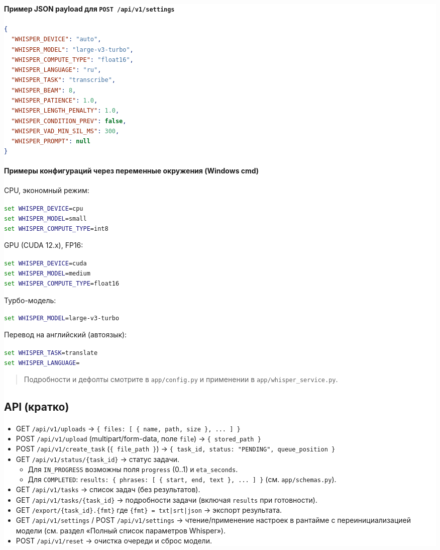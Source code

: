 #### Пример JSON payload для `POST /api/v1/settings`
```json
{
  "WHISPER_DEVICE": "auto",
  "WHISPER_MODEL": "large-v3-turbo",
  "WHISPER_COMPUTE_TYPE": "float16",
  "WHISPER_LANGUAGE": "ru",
  "WHISPER_TASK": "transcribe",
  "WHISPER_BEAM": 8,
  "WHISPER_PATIENCE": 1.0,
  "WHISPER_LENGTH_PENALTY": 1.0,
  "WHISPER_CONDITION_PREV": false,
  "WHISPER_VAD_MIN_SIL_MS": 300,
  "WHISPER_PROMPT": null
}
```

#### Примеры конфигураций через переменные окружения (Windows cmd)

CPU, экономный режим:
```bat
set WHISPER_DEVICE=cpu
set WHISPER_MODEL=small
set WHISPER_COMPUTE_TYPE=int8
```

GPU (CUDA 12.x), FP16:
```bat
set WHISPER_DEVICE=cuda
set WHISPER_MODEL=medium
set WHISPER_COMPUTE_TYPE=float16
```

Турбо-модель:
```bat
set WHISPER_MODEL=large-v3-turbo
```

Перевод на английский (автоязык):
```bat
set WHISPER_TASK=translate
set WHISPER_LANGUAGE=
```

> Подробности и дефолты смотрите в `app/config.py` и применении в `app/whisper_service.py`.

## API (кратко)

- GET `/api/v1/uploads` → `{ files: [ { name, path, size }, ... ] }`
- POST `/api/v1/upload` (multipart/form-data, поле `file`) → `{ stored_path }`
- POST `/api/v1/create_task` (`{ file_path }`) → `{ task_id, status: "PENDING", queue_position }`
- GET `/api/v1/status/{task_id}` → статус задачи.
  - Для `IN_PROGRESS` возможны поля `progress` (0..1) и `eta_seconds`.
  - Для `COMPLETED`: `results: { phrases: [ { start, end, text }, ... ] }` (см. `app/schemas.py`).
- GET `/api/v1/tasks` → список задач (без результатов).
- GET `/api/v1/tasks/{task_id}` → подробности задачи (включая `results` при готовности).
- GET `/export/{task_id}.{fmt}` где `{fmt} = txt|srt|json` → экспорт результата.
- GET `/api/v1/settings` / POST `/api/v1/settings` → чтение/применение настроек в рантайме с переинициализацией модели (см. раздел «Полный список параметров Whisper»).
- POST `/api/v1/reset` → очистка очереди и сброс модели.
